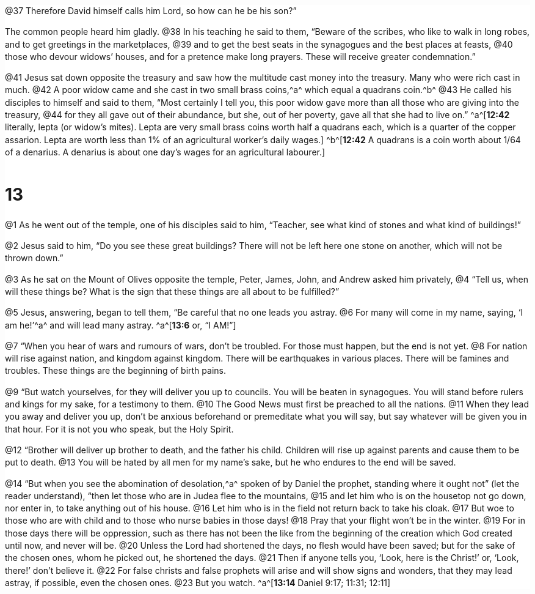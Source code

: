@37 Therefore David himself calls him Lord, so how can he be his son?” 

The common people heard him gladly. @38 In his teaching he said to them, “Beware of the scribes, who like to walk in long robes, and to get greetings in the marketplaces, @39 and to get the best seats in the synagogues and the best places at feasts, @40 those who devour widows’ houses, and for a pretence make long prayers. These will receive greater condemnation.” 

@41 Jesus sat down opposite the treasury and saw how the multitude cast money into the treasury. Many who were rich cast in much. @42 A poor widow came and she cast in two small brass coins,^a^ which equal a quadrans coin.^b^ @43 He called his disciples to himself and said to them, “Most certainly I tell you, this poor widow gave more than all those who are giving into the treasury, @44 for they all gave out of their abundance, but she, out of her poverty, gave all that she had to live on.”
^a^[**12:42** literally, lepta (or widow’s mites). Lepta are very small brass coins worth half a quadrans each, which is a quarter of the copper assarion. Lepta are worth less than 1% of an agricultural worker’s daily wages.] ^b^[**12:42** A quadrans is a coin worth about 1/64 of a denarius. A denarius is about one day’s wages for an agricultural labourer.] 

# 13 
@1 As he went out of the temple, one of his disciples said to him, “Teacher, see what kind of stones and what kind of buildings!” 

@2 Jesus said to him, “Do you see these great buildings? There will not be left here one stone on another, which will not be thrown down.” 

@3 As he sat on the Mount of Olives opposite the temple, Peter, James, John, and Andrew asked him privately, @4 “Tell us, when will these things be? What is the sign that these things are all about to be fulfilled?” 

@5 Jesus, answering, began to tell them, “Be careful that no one leads you astray. @6 For many will come in my name, saying, ‘I am he!’^a^ and will lead many astray. 
^a^[**13:6** or, “I AM!”]

@7 “When you hear of wars and rumours of wars, don’t be troubled. For those must happen, but the end is not yet. @8 For nation will rise against nation, and kingdom against kingdom. There will be earthquakes in various places. There will be famines and troubles. These things are the beginning of birth pains. 

@9 “But watch yourselves, for they will deliver you up to councils. You will be beaten in synagogues. You will stand before rulers and kings for my sake, for a testimony to them. @10 The Good News must first be preached to all the nations. @11 When they lead you away and deliver you up, don’t be anxious beforehand or premeditate what you will say, but say whatever will be given you in that hour. For it is not you who speak, but the Holy Spirit. 

@12 “Brother will deliver up brother to death, and the father his child. Children will rise up against parents and cause them to be put to death. @13 You will be hated by all men for my name’s sake, but he who endures to the end will be saved. 

@14 “But when you see the abomination of desolation,^a^ spoken of by Daniel the prophet, standing where it ought not” (let the reader understand), “then let those who are in Judea flee to the mountains, @15 and let him who is on the housetop not go down, nor enter in, to take anything out of his house. @16 Let him who is in the field not return back to take his cloak. @17 But woe to those who are with child and to those who nurse babies in those days! @18 Pray that your flight won’t be in the winter. @19 For in those days there will be oppression, such as there has not been the like from the beginning of the creation which God created until now, and never will be. @20 Unless the Lord had shortened the days, no flesh would have been saved; but for the sake of the chosen ones, whom he picked out, he shortened the days. @21 Then if anyone tells you, ‘Look, here is the Christ!’ or, ‘Look, there!’ don’t believe it. @22 For false christs and false prophets will arise and will show signs and wonders, that they may lead astray, if possible, even the chosen ones. @23 But you watch. 
^a^[**13:14** Daniel 9:17; 11:31; 12:11]

